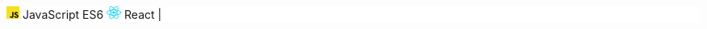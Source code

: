 <img src="project-scripts/webpack/markdown/logos/javascript.svg?sanitize=true" height="16" /> JavaScript ES6 <img src="project-scripts/webpack/markdown/logos/react.svg?sanitize=true" height="16" />
React |
